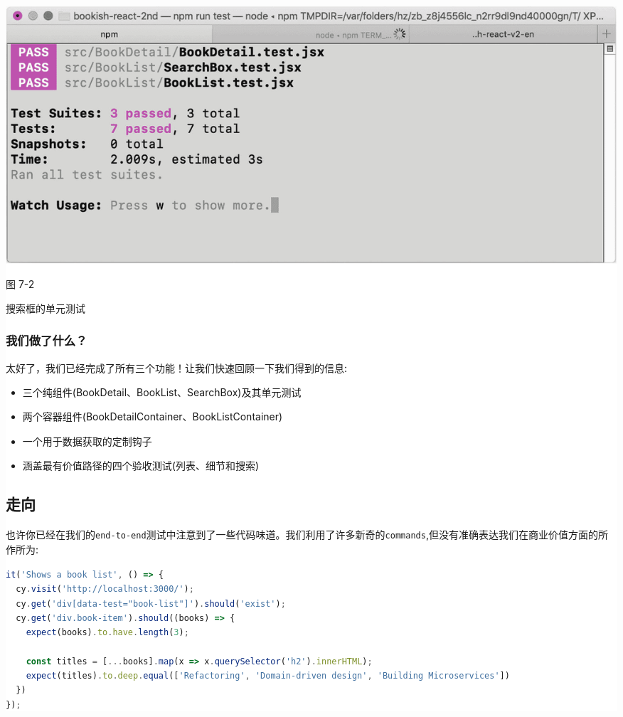 ![img/510354_1_En_7_Fig2_HTML.jpg](img/510354_1_En_7_Fig2_HTML.jpg)

图 7-2

搜索框的单元测试

### 我们做了什么？

太好了，我们已经完成了所有三个功能！让我们快速回顾一下我们得到的信息:

*   三个纯组件(BookDetail、BookList、SearchBox)及其单元测试

*   两个容器组件(BookDetailContainer、BookListContainer)

*   一个用于数据获取的定制钩子

*   涵盖最有价值路径的四个验收测试(列表、细节和搜索)

## 走向

也许你已经在我们的`end-to-end`测试中注意到了一些代码味道。我们利用了许多新奇的`commands`,但没有准确表达我们在商业价值方面的所作所为:

```jsx
it('Shows a book list', () => {
  cy.visit('http://localhost:3000/');
  cy.get('div[data-test="book-list"]').should('exist');
  cy.get('div.book-item').should((books) => {
    expect(books).to.have.length(3);

    const titles = [...books].map(x => x.querySelector('h2').innerHTML);
    expect(titles).to.deep.equal(['Refactoring', 'Domain-driven design', 'Building Microservices'])
  })
});

```
